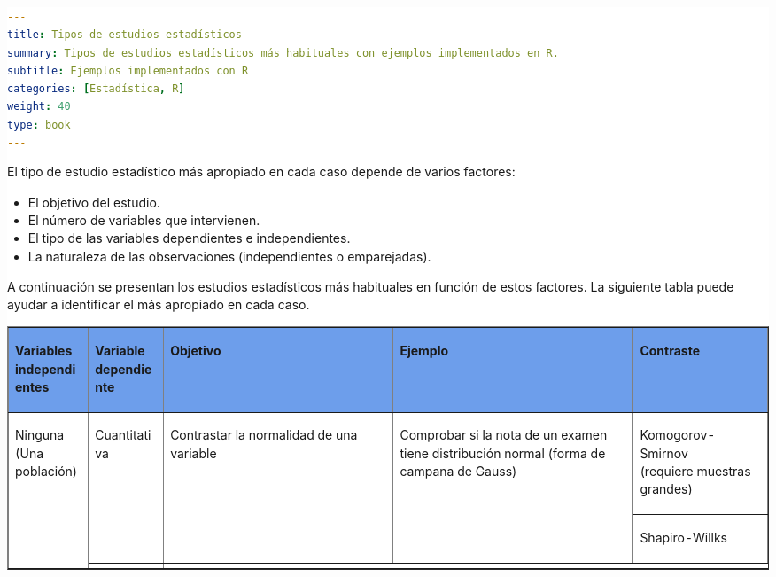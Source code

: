```yaml
---
title: Tipos de estudios estadísticos
summary: Tipos de estudios estadísticos más habituales con ejemplos implementados en R.
subtitle: Ejemplos implementados con R
categories: [Estadística, R]
weight: 40
type: book
---
```


El tipo de estudio estadístico más apropiado en cada caso depende de varios factores:

- El objetivo del estudio.
- El número de variables que intervienen.
- El tipo de las variables dependientes e independientes.
- La naturaleza de las observaciones (independientes o emparejadas).

A continuación se presentan los estudios estadísticos más habituales en función de estos factores. La siguiente tabla puede ayudar a identificar el más apropiado en cada caso.

<table width="1054" cellspacing="0" cellpadding="5" border="1">
<tbody>
<tr>
<td bgcolor="#6d9eeb" width="95">
<p><strong>Variables independientes</strong></p>
</td>
<td bgcolor="#6d9eeb" width="88">
<p><strong>Variable dependiente</strong></p>
</td>
<td bgcolor="#6d9eeb" width="315">
<p><strong>Objetivo</strong></p>
</td>
<td bgcolor="#6d9eeb" width="330">
<p><strong>Ejemplo</strong></p>
</td>
<td bgcolor="#6d9eeb" width="174">
<p><strong>Contraste</strong></p>
</td>
</tr>
<tr>
<td rowspan="6" width="95" height="14">
<p>Ninguna<br /> (Una poblaci&oacute;n)</p>
</td>
<td rowspan="2" width="88">
<p>Cuantitativa</p>
</td>
<td rowspan="2" width="315">
<p>Contrastar la normalidad de una variable</p>
</td>
<td rowspan="2" width="330">
<p>Comprobar si la nota de un examen tiene distribuci&oacute;n normal (forma de campana de Gauss)</p>
</td>
<td width="174">
<p>Komogorov-Smirnov<br /> (requiere muestras grandes)</p>
</td>
</tr>
<tr>
<td width="174">
<p>Shapiro-Willks</p>
</td>
</tr>
<tr>
<td width="88">